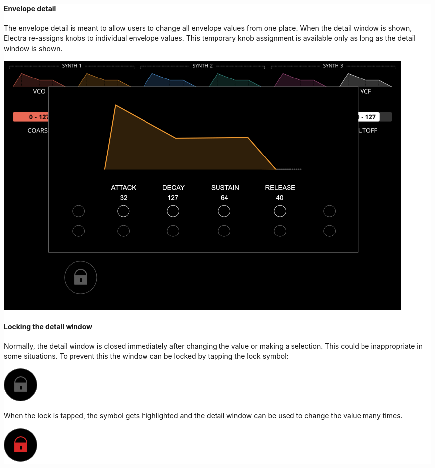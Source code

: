 
#### Envelope detail
The envelope detail is meant to allow users to change all envelope values from one place. When the detail window is shown, Electra re-assigns knobs to individual envelope values. This temporary knob assignment is available only as long as the detail window is shown.

![List detail](./img/ui-adsr-detail.png)


#### Locking the detail window

Normally, the detail window is closed immediately after changing the value or making a selection. This could be inappropriate in some situations. To prevent this the window can be locked by tapping the lock symbol:

![Lock disabled](./img/ui-detail-lock-disabled.png)

When the lock is tapped, the symbol gets highlighted and the detail window can be used to change the value many times.

![Lock enabled](./img/ui-detail-lock-enabled.png)
